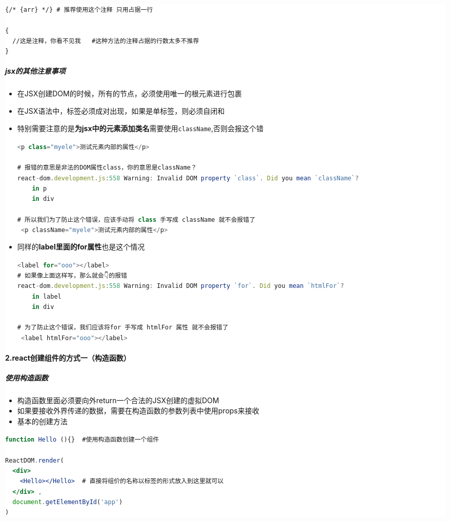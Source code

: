 ```
{/* {arr} */} # 推荐使用这个注释 只用占据一行

{
  //这是注释，你看不见我   #这种方法的注释占据的行数太多不推荐
}
```

##### jsx的其他注意事项

- 在JSX创建DOM的时候，所有的节点，必须使用唯一的根元素进行包裹

- 在JSX语法中，标签必须成对出现，如果是单标签，则必须自闭和

- 特别需要注意的是**为jsx中的元素添加类名**需要使用`className`,否则会报这个错

  ```js
  <p class="myele">测试元素内部的属性</p>
  
  # 报错的意思是非法的DOM属性class，你的意思是className？
  react-dom.development.js:558 Warning: Invalid DOM property `class`. Did you mean `className`?
      in p
      in div
  
  # 所以我们为了防止这个错误，应该手动将 class 手写成 className 就不会报错了
   <p className="myele">测试元素内部的属性</p>
  ```

- 同样的**label里面的for属性**也是这个情况

  ```js
  <label for="ooo"></label>
  # 如果像上面这样写，那么就会👇的报错
  react-dom.development.js:558 Warning: Invalid DOM property `for`. Did you mean `htmlFor`?
      in label
      in div
  
  # 为了防止这个错误，我们应该将for 手写成 htmlFor 属性 就不会报错了
   <label htmlFor="ooo"></label>
  ```

  

#### 2.react创建组件的方式一（构造函数）

##### 使用构造函数

- 构造函数里面必须要向外return一个合法的JSX创建的虚拟DOM
- 如果要接收外界传递的数据，需要在构造函数的参数列表中使用props来接收
- 基本的创建方法

```jsx
function Hello (){}  #使用构造函数创建一个组件

ReactDOM.render( 
  <div>
    <Hello></Hello>  # 直接将组价的名称以标签的形式放入到这里就可以
  </div> , 
  document.getElementById('app')
)

```
